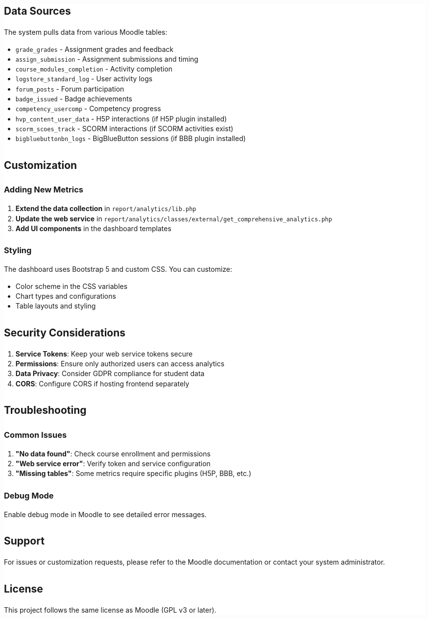 ## Data Sources

The system pulls data from various Moodle tables:

- `grade_grades` - Assignment grades and feedback
- `assign_submission` - Assignment submissions and timing
- `course_modules_completion` - Activity completion
- `logstore_standard_log` - User activity logs
- `forum_posts` - Forum participation
- `badge_issued` - Badge achievements
- `competency_usercomp` - Competency progress
- `hvp_content_user_data` - H5P interactions (if H5P plugin installed)
- `scorm_scoes_track` - SCORM interactions (if SCORM activities exist)
- `bigbluebuttonbn_logs` - BigBlueButton sessions (if BBB plugin installed)

## Customization

### Adding New Metrics

1. **Extend the data collection** in `report/analytics/lib.php`
2. **Update the web service** in `report/analytics/classes/external/get_comprehensive_analytics.php`
3. **Add UI components** in the dashboard templates

### Styling

The dashboard uses Bootstrap 5 and custom CSS. You can customize:
- Color scheme in the CSS variables
- Chart types and configurations
- Table layouts and styling

## Security Considerations

1. **Service Tokens**: Keep your web service tokens secure
2. **Permissions**: Ensure only authorized users can access analytics
3. **Data Privacy**: Consider GDPR compliance for student data
4. **CORS**: Configure CORS if hosting frontend separately

## Troubleshooting

### Common Issues

1. **"No data found"**: Check course enrollment and permissions
2. **"Web service error"**: Verify token and service configuration
3. **"Missing tables"**: Some metrics require specific plugins (H5P, BBB, etc.)

### Debug Mode

Enable debug mode in Moodle to see detailed error messages.

## Support

For issues or customization requests, please refer to the Moodle documentation or contact your system administrator.

## License

This project follows the same license as Moodle (GPL v3 or later).
